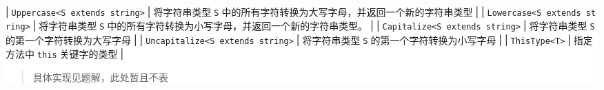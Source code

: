 |                `Uppercase<S extends string>`                 | 将字符串类型 `S` 中的所有字符转换为大写字母，并返回一个新的字符串类型                   |
|                `Lowercase<S extends string>`                 | 将字符串类型 `S` 中的所有字符转换为小写字母，并返回一个新的字符串类型。                 |
|                `Capitalize<S extends string>`                | 将字符串类型 `S` 的第一个字符转换为大写字母                                             |
|               `Uncapitalize<S extends string>`               | 将字符串类型 `S` 的第一个字符转换为小写字母                                             |
|                        `ThisType<T>`                         | 指定方法中 `this` 关键字的类型                                                          |

> 具体实现见题解，此处暂且不表
